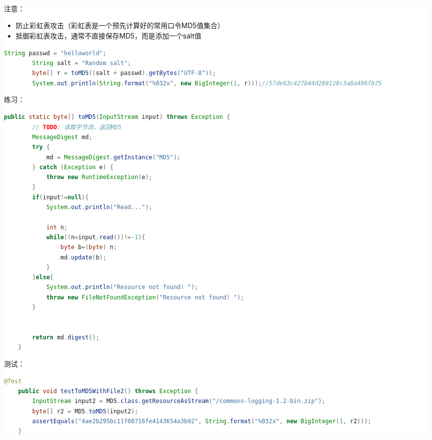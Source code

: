 
注意：

- 防止彩虹表攻击（彩虹表是一个预先计算好的常用口令MD5值集合）
- 抵御彩虹表攻击，通常不直接保存MD5，而是添加一个salt值

```java
String passwd = "helloworld";
		String salt = "Random salt";
		byte[] r = toMD5((salt + passwd).getBytes("UTF-8"));
		System.out.println(String.format("%032x", new BigInteger(1, r)));//57de63c427b44d289128c3a8a496fb75
```

练习：

```java
public static byte[] toMD5(InputStream input) throws Exception {
		// TODO: 读取字节流，返回MD5
		MessageDigest md;
		try {
			md = MessageDigest.getInstance("MD5");
		} catch (Exception e) {
			throw new RuntimeException(e);
		}
		if(input!=null){
			System.out.println("Read...");
			
			int n;
			while((n=input.read())!=-1){
				byte b=(byte) n;
				md.update(b);
			}
		}else{
			System.out.println("Resource not found! ");
			throw new FileNotFoundException("Resource not found! ");
		}
		
		
		return md.digest();
	}
```

测试：

```java
@Test
	public void testToMD5WithFile2() throws Exception {
		InputStream input2 = MD5.class.getResourceAsStream("/commons-logging-1.2-bin.zip");
		byte[] r2 = MD5.toMD5(input2);
		assertEquals("4ae2b295bc11f00716fe4143654a3b92", String.format("%032x", new BigInteger(1, r2)));
	}
```

